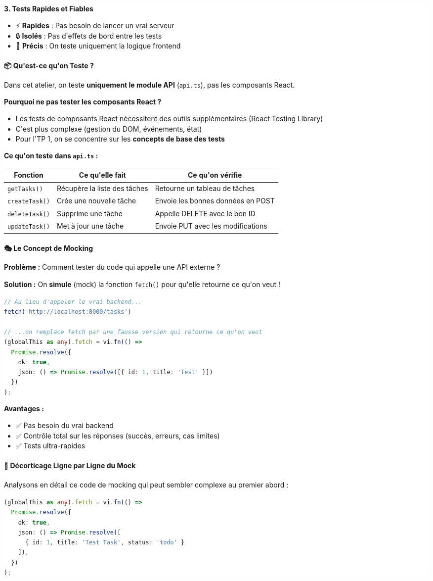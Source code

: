 **3. Tests Rapides et Fiables**

- ⚡ **Rapides** : Pas besoin de lancer un vrai serveur
- 🔒 **Isolés** : Pas d'effets de bord entre les tests
- 🎯 **Précis** : On teste uniquement la logique frontend

#### 📦 Qu'est-ce qu'on Teste ?

Dans cet atelier, on teste **uniquement le module API** (`api.ts`), pas les composants React.

**Pourquoi ne pas tester les composants React ?**

- Les tests de composants React nécessitent des outils supplémentaires (React Testing Library)
- C'est plus complexe (gestion du DOM, événements, état)
- Pour l'TP 1, on se concentre sur les **concepts de base des tests**

**Ce qu'on teste dans `api.ts` :**

| Fonction | Ce qu'elle fait | Ce qu'on vérifie |
|----------|-----------------|------------------|
| `getTasks()` | Récupère la liste des tâches | Retourne un tableau de tâches |
| `createTask()` | Crée une nouvelle tâche | Envoie les bonnes données en POST |
| `deleteTask()` | Supprime une tâche | Appelle DELETE avec le bon ID |
| `updateTask()` | Met à jour une tâche | Envoie PUT avec les modifications |

#### 🎭 Le Concept de Mocking

**Problème :** Comment tester du code qui appelle une API externe ?

**Solution :** On **simule** (mock) la fonction `fetch()` pour qu'elle retourne ce qu'on veut !

```typescript
// Au lieu d'appeler le vrai backend...
fetch('http://localhost:8000/tasks')

// ...on remplace fetch par une fausse version qui retourne ce qu'on veut
(globalThis as any).fetch = vi.fn(() =>
  Promise.resolve({
    ok: true,
    json: () => Promise.resolve([{ id: 1, title: 'Test' }])
  })
);
```

**Avantages :**

- ✅ Pas besoin du vrai backend
- ✅ Contrôle total sur les réponses (succès, erreurs, cas limites)
- ✅ Tests ultra-rapides

#### 🔬 Décorticage Ligne par Ligne du Mock

Analysons en détail ce code de mocking qui peut sembler complexe au premier abord :

```typescript
(globalThis as any).fetch = vi.fn(() =>
  Promise.resolve({
    ok: true,
    json: () => Promise.resolve([
      { id: 1, title: 'Test Task', status: 'todo' }
    ]),
  })
);
```
